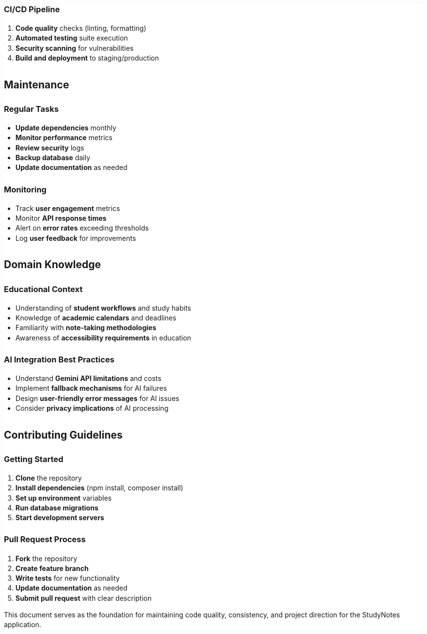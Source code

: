 ### CI/CD Pipeline
1. **Code quality** checks (linting, formatting)
2. **Automated testing** suite execution
3. **Security scanning** for vulnerabilities
4. **Build and deployment** to staging/production

## Maintenance

### Regular Tasks
- **Update dependencies** monthly
- **Monitor performance** metrics
- **Review security** logs
- **Backup database** daily
- **Update documentation** as needed

### Monitoring
- Track **user engagement** metrics
- Monitor **API response times**
- Alert on **error rates** exceeding thresholds
- Log **user feedback** for improvements

## Domain Knowledge

### Educational Context
- Understanding of **student workflows** and study habits
- Knowledge of **academic calendars** and deadlines
- Familiarity with **note-taking methodologies**
- Awareness of **accessibility requirements** in education

### AI Integration Best Practices
- Understand **Gemini API limitations** and costs
- Implement **fallback mechanisms** for AI failures
- Design **user-friendly error messages** for AI issues
- Consider **privacy implications** of AI processing

## Contributing Guidelines

### Getting Started
1. **Clone** the repository
2. **Install dependencies** (npm install, composer install)
3. **Set up environment** variables
4. **Run database migrations**
5. **Start development servers**

### Pull Request Process
1. **Fork** the repository
2. **Create feature branch**
3. **Write tests** for new functionality
4. **Update documentation** as needed
5. **Submit pull request** with clear description

This document serves as the foundation for maintaining code quality, consistency, and project direction for the StudyNotes application.